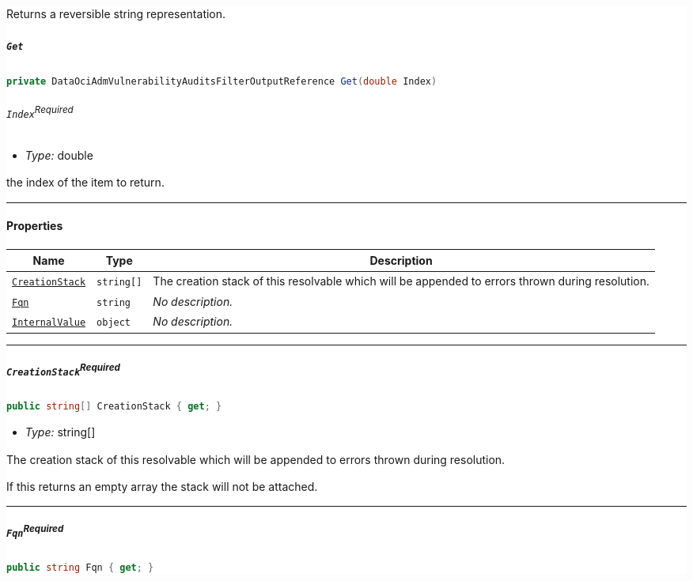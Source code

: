 Returns a reversible string representation.

##### `Get` <a name="Get" id="rhizo-co-terraform-provider-oci.dataOciAdmVulnerabilityAudits.DataOciAdmVulnerabilityAuditsFilterList.get"></a>

```csharp
private DataOciAdmVulnerabilityAuditsFilterOutputReference Get(double Index)
```

###### `Index`<sup>Required</sup> <a name="Index" id="rhizo-co-terraform-provider-oci.dataOciAdmVulnerabilityAudits.DataOciAdmVulnerabilityAuditsFilterList.get.parameter.index"></a>

- *Type:* double

the index of the item to return.

---


#### Properties <a name="Properties" id="Properties"></a>

| **Name** | **Type** | **Description** |
| --- | --- | --- |
| <code><a href="#rhizo-co-terraform-provider-oci.dataOciAdmVulnerabilityAudits.DataOciAdmVulnerabilityAuditsFilterList.property.creationStack">CreationStack</a></code> | <code>string[]</code> | The creation stack of this resolvable which will be appended to errors thrown during resolution. |
| <code><a href="#rhizo-co-terraform-provider-oci.dataOciAdmVulnerabilityAudits.DataOciAdmVulnerabilityAuditsFilterList.property.fqn">Fqn</a></code> | <code>string</code> | *No description.* |
| <code><a href="#rhizo-co-terraform-provider-oci.dataOciAdmVulnerabilityAudits.DataOciAdmVulnerabilityAuditsFilterList.property.internalValue">InternalValue</a></code> | <code>object</code> | *No description.* |

---

##### `CreationStack`<sup>Required</sup> <a name="CreationStack" id="rhizo-co-terraform-provider-oci.dataOciAdmVulnerabilityAudits.DataOciAdmVulnerabilityAuditsFilterList.property.creationStack"></a>

```csharp
public string[] CreationStack { get; }
```

- *Type:* string[]

The creation stack of this resolvable which will be appended to errors thrown during resolution.

If this returns an empty array the stack will not be attached.

---

##### `Fqn`<sup>Required</sup> <a name="Fqn" id="rhizo-co-terraform-provider-oci.dataOciAdmVulnerabilityAudits.DataOciAdmVulnerabilityAuditsFilterList.property.fqn"></a>

```csharp
public string Fqn { get; }
```
